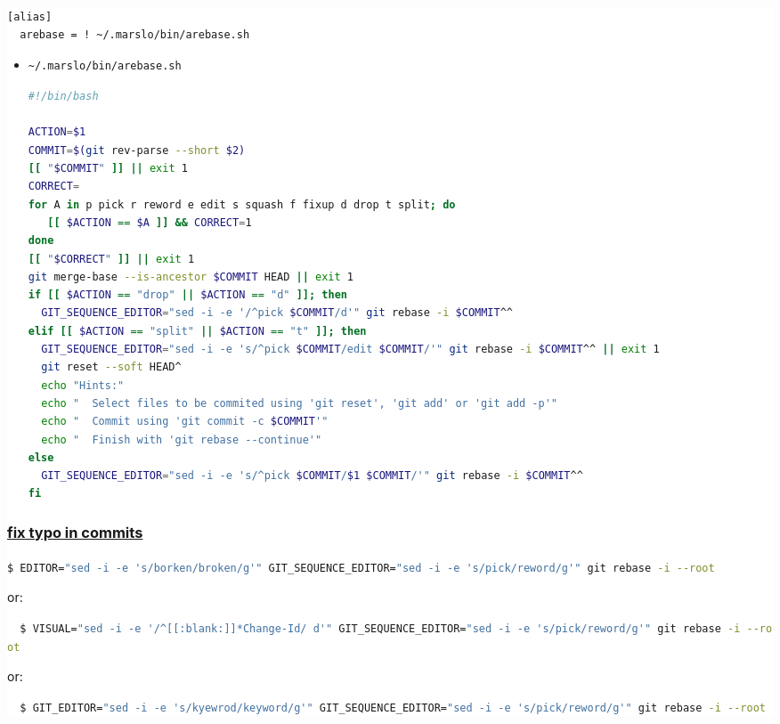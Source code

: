   ```text
  [alias]
    arebase = ! ~/.marslo/bin/arebase.sh
  ```

* `~/.marslo/bin/arebase.sh`

  ```bash
  #!/bin/bash

  ACTION=$1
  COMMIT=$(git rev-parse --short $2)
  [[ "$COMMIT" ]] || exit 1
  CORRECT=
  for A in p pick r reword e edit s squash f fixup d drop t split; do
     [[ $ACTION == $A ]] && CORRECT=1
  done
  [[ "$CORRECT" ]] || exit 1
  git merge-base --is-ancestor $COMMIT HEAD || exit 1
  if [[ $ACTION == "drop" || $ACTION == "d" ]]; then
    GIT_SEQUENCE_EDITOR="sed -i -e '/^pick $COMMIT/d'" git rebase -i $COMMIT^^
  elif [[ $ACTION == "split" || $ACTION == "t" ]]; then
    GIT_SEQUENCE_EDITOR="sed -i -e 's/^pick $COMMIT/edit $COMMIT/'" git rebase -i $COMMIT^^ || exit 1
    git reset --soft HEAD^
    echo "Hints:"
    echo "  Select files to be commited using 'git reset', 'git add' or 'git add -p'"
    echo "  Commit using 'git commit -c $COMMIT'"
    echo "  Finish with 'git rebase --continue'"
  else
    GIT_SEQUENCE_EDITOR="sed -i -e 's/^pick $COMMIT/$1 $COMMIT/'" git rebase -i $COMMIT^^
  fi
  ```

### [fix typo in commits](https://stackoverflow.com/a/12395024/2940319)

```bash
$ EDITOR="sed -i -e 's/borken/broken/g'" GIT_SEQUENCE_EDITOR="sed -i -e 's/pick/reword/g'" git rebase -i --root
```

or:

```bash
  $ VISUAL="sed -i -e '/^[[:blank:]]*Change-Id/ d'" GIT_SEQUENCE_EDITOR="sed -i -e 's/pick/reword/g'" git rebase -i --root
```

or:

```bash
  $ GIT_EDITOR="sed -i -e 's/kyewrod/keyword/g'" GIT_SEQUENCE_EDITOR="sed -i -e 's/pick/reword/g'" git rebase -i --root
```
